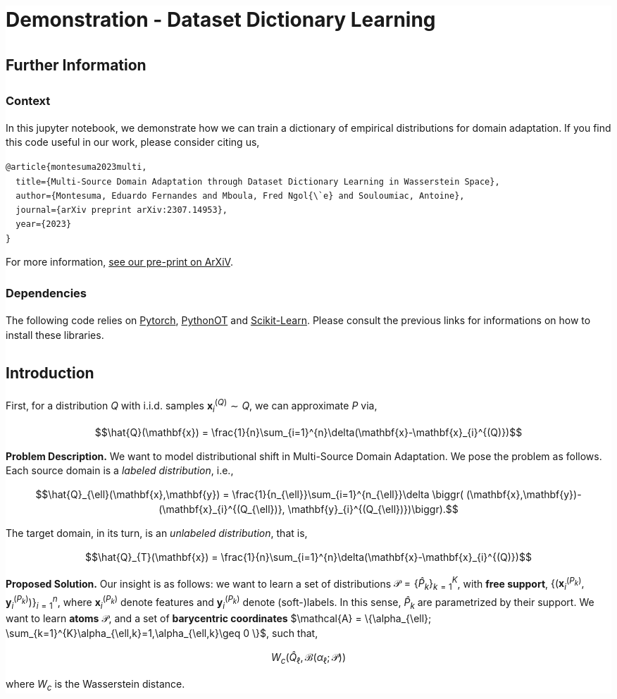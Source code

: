 # Demonstration - Dataset Dictionary Learning

## Further Information

### Context

In this jupyter notebook, we demonstrate how we can train a dictionary of empirical distributions for domain adaptation. If you find this code useful in our work, please consider citing us,

```
@article{montesuma2023multi,
  title={Multi-Source Domain Adaptation through Dataset Dictionary Learning in Wasserstein Space},
  author={Montesuma, Eduardo Fernandes and Mboula, Fred Ngol{\`e} and Souloumiac, Antoine},
  journal={arXiv preprint arXiv:2307.14953},
  year={2023}
}
```

For more information, [see our pre-print on ArXiV](https://arxiv.org/pdf/2307.14953.pdf).

### Dependencies

The following code relies on [Pytorch](https://pytorch.org/), [PythonOT](https://pythonot.github.io/) and [Scikit-Learn](https://scikit-learn.org/stable/). Please consult the previous links for informations on how to install these libraries.

## Introduction

First, for a distribution $Q$ with i.i.d. samples $\mathbf{x}_{i}^{(Q)} \sim Q$, we can approximate $P$ via,

$$\hat{Q}(\mathbf{x}) = \frac{1}{n}\sum_{i=1}^{n}\delta(\mathbf{x}-\mathbf{x}_{i}^{(Q)})$$

__Problem Description.__ We want to model distributional shift in Multi-Source Domain Adaptation. We pose the problem as follows. Each source domain is a _labeled distribution_, i.e.,

$$\hat{Q}_{\ell}(\mathbf{x},\mathbf{y}) = \frac{1}{n_{\ell}}\sum_{i=1}^{n_{\ell}}\delta \biggr( (\mathbf{x},\mathbf{y})-(\mathbf{x}_{i}^{(Q_{\ell})}, \mathbf{y}_{i}^{(Q_{\ell})})\biggr).$$

The target domain, in its turn, is an _unlabeled distribution_, that is,

$$\hat{Q}_{T}(\mathbf{x}) = \frac{1}{n}\sum_{i=1}^{n}\delta(\mathbf{x}-\mathbf{x}_{i}^{(Q)})$$

__Proposed Solution.__ Our insight is as follows: we want to learn a set of distributions $\mathcal{P} = \{\hat{P}_{k}\}_{k=1}^{K}$, with __free support__, $\{(\mathbf{x}_{i}^{(P_{k})}, \mathbf{y}_{i}^{(P_{k})})\}_{i=1}^{n}$, where $\mathbf{x}_{i}^{(P_{k})}$ denote features and $\mathbf{y}_{i}^{(P_{k})}$ denote (soft-)labels. In this sense, $\hat{P}_{k}$ are parametrized by their support. We want to learn __atoms__ $\mathcal{P}$, and a set of __barycentric coordinates__ $\mathcal{A} = \{\alpha_{\ell}; \sum_{k=1}^{K}\alpha_{\ell,k}=1,\alpha_{\ell,k}\geq 0  \}$, such that,

$$W_{c}(\hat{Q}_{\ell},\mathcal{B}(\alpha_{\ell};\mathcal{P}))$$

where $W_{c}$ is the Wasserstein distance.

